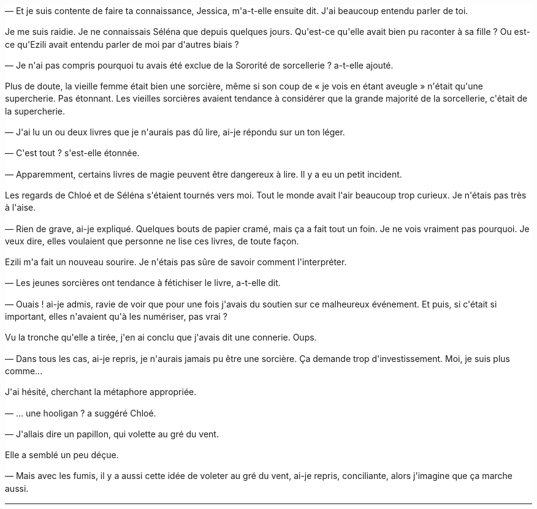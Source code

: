 — Et je suis contente de faire ta connaissance, Jessica, m'a-t-elle ensuite
dit. J'ai beaucoup entendu parler de toi. 

Je me suis raidie. Je ne connaissais Séléna que depuis quelques
jours. Qu'est-ce qu'elle avait bien pu raconter à sa fille ? Ou est-ce
qu'Ezili avait entendu parler de moi par d'autres biais ?

— Je n'ai pas compris pourquoi tu avais été exclue de la Sororité de
sorcellerie ? a-t-elle ajouté. 

Plus de doute, la vieille femme était bien une sorcière, même si son
coup de « je vois en étant aveugle » n'était qu'une supercherie. Pas
étonnant. Les vieilles sorcières avaient tendance à considérer que la
grande majorité de la sorcellerie, c'était de la supercherie.

— J'ai lu un ou deux livres que je n'aurais pas dû lire, ai-je répondu
sur un ton léger. 

— C'est tout ? s'est-elle étonnée. 

— Apparemment, certains livres de magie peuvent être
dangereux à lire. Il y a eu un petit incident.

Les regards de Chloé et de Séléna s'étaient tournés vers moi. Tout le
monde avait l'air beaucoup trop curieux. Je n'étais pas très à l'aise.

— Rien de grave, ai-je expliqué. Quelques bouts de papier cramé, mais
ça a fait tout un foin. Je ne vois vraiment pas pourquoi. Je veux
dire, elles voulaient que personne ne lise ces livres, de toute
façon. 

Ezili m'a fait un nouveau sourire. Je n'étais pas sûre de savoir
comment l'interpréter. 

— Les jeunes sorcières ont tendance à fétichiser le livre, a-t-elle
dit. 

— Ouais ! ai-je admis, ravie de voir que pour une fois j'avais du
soutien sur ce malheureux événement. Et puis, si c'était si important,
elles n'avaient qu'à les numériser, pas vrai ?

Vu la tronche qu'elle a tirée, j'en ai conclu que j'avais dit une
connerie. Oups.

— Dans tous les cas, ai-je repris, je n'aurais jamais pu être une
sorcière. Ça demande trop d'investissement. Moi, je suis plus comme...

J'ai hésité, cherchant la métaphore appropriée.

— ... une hooligan ? a suggéré Chloé. 

— J'allais dire un papillon, qui volette au gré du vent.

Elle a semblé un peu déçue.

— Mais avec les fumis, il y a aussi cette idée de voleter au gré du
vent, ai-je repris, conciliante, alors j'imagine que ça marche aussi.

*****

